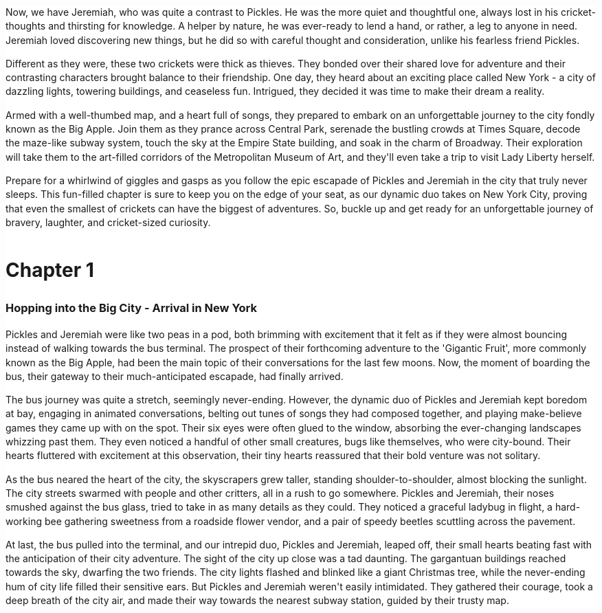 Now, we have Jeremiah, who was quite a contrast to Pickles. He was the more quiet and thoughtful one, always lost in his cricket-thoughts and thirsting for knowledge. A helper by nature, he was ever-ready to lend a hand, or rather, a leg to anyone in need. Jeremiah loved discovering new things, but he did so with careful thought and consideration, unlike his fearless friend Pickles.

Different as they were, these two crickets were thick as thieves. They bonded over their shared love for adventure and their contrasting characters brought balance to their friendship. One day, they heard about an exciting place called New York - a city of dazzling lights, towering buildings, and ceaseless fun. Intrigued, they decided it was time to make their dream a reality.

Armed with a well-thumbed map, and a heart full of songs, they prepared to embark on an unforgettable journey to the city fondly known as the Big Apple. Join them as they prance across Central Park, serenade the bustling crowds at Times Square, decode the maze-like subway system, touch the sky at the Empire State building, and soak in the charm of Broadway. Their exploration will take them to the art-filled corridors of the Metropolitan Museum of Art, and they'll even take a trip to visit Lady Liberty herself.

Prepare for a whirlwind of giggles and gasps as you follow the epic escapade of Pickles and Jeremiah in the city that truly never sleeps. This fun-filled chapter is sure to keep you on the edge of your seat, as our dynamic duo takes on New York City, proving that even the smallest of crickets can have the biggest of adventures. So, buckle up and get ready for an unforgettable journey of bravery, laughter, and cricket-sized curiosity.

# Chapter 1

### Hopping into the Big City - Arrival in New York

Pickles and Jeremiah were like two peas in a pod, both brimming with excitement that it felt as if they were almost bouncing instead of walking towards the bus terminal. The prospect of their forthcoming adventure to the 'Gigantic Fruit', more commonly known as the Big Apple, had been the main topic of their conversations for the last few moons. Now, the moment of boarding the bus, their gateway to their much-anticipated escapade, had finally arrived.

The bus journey was quite a stretch, seemingly never-ending. However, the dynamic duo of Pickles and Jeremiah kept boredom at bay, engaging in animated conversations, belting out tunes of songs they had composed together, and playing make-believe games they came up with on the spot. Their six eyes were often glued to the window, absorbing the ever-changing landscapes whizzing past them. They even noticed a handful of other small creatures, bugs like themselves, who were city-bound. Their hearts fluttered with excitement at this observation, their tiny hearts reassured that their bold venture was not solitary.

As the bus neared the heart of the city, the skyscrapers grew taller, standing shoulder-to-shoulder, almost blocking the sunlight. The city streets swarmed with people and other critters, all in a rush to go somewhere. Pickles and Jeremiah, their noses smushed against the bus glass, tried to take in as many details as they could. They noticed a graceful ladybug in flight, a hard-working bee gathering sweetness from a roadside flower vendor, and a pair of speedy beetles scuttling across the pavement.

At last, the bus pulled into the terminal, and our intrepid duo, Pickles and Jeremiah, leaped off, their small hearts beating fast with the anticipation of their city adventure. The sight of the city up close was a tad daunting. The gargantuan buildings reached towards the sky, dwarfing the two friends. The city lights flashed and blinked like a giant Christmas tree, while the never-ending hum of city life filled their sensitive ears. But Pickles and Jeremiah weren't easily intimidated. They gathered their courage, took a deep breath of the city air, and made their way towards the nearest subway station, guided by their trusty map.

